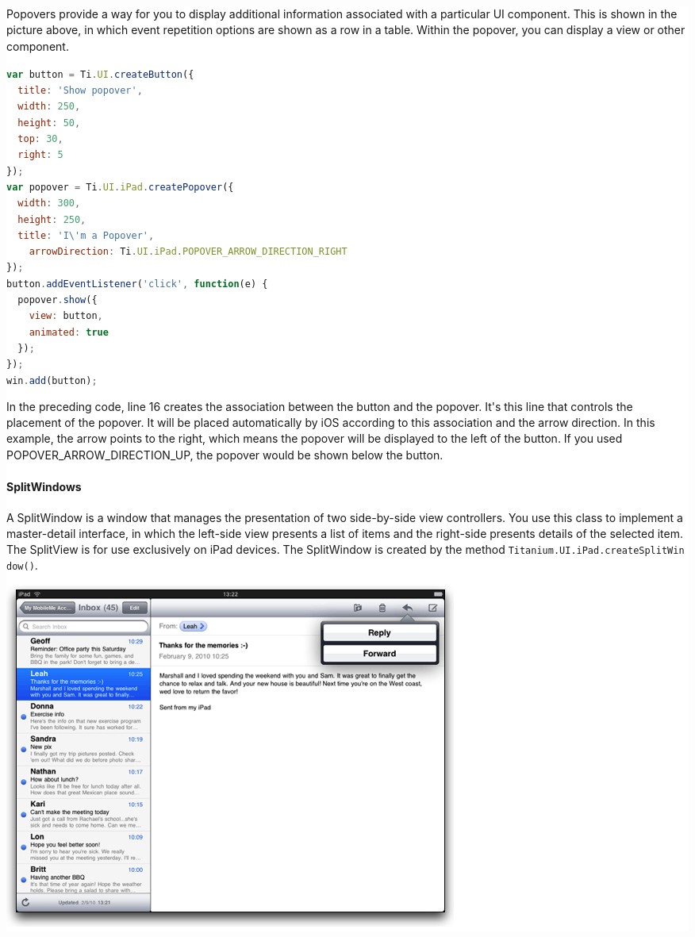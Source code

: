 Popovers provide a way for you to display additional information associated with a particular UI component. This is shown in the picture above, in which event repetition options are shown as a row in a table. Within the popover, you can display a view or other component.

```javascript
var button = Ti.UI.createButton({
  title: 'Show popover',
  width: 250,
  height: 50,
  top: 30,
  right: 5
});
var popover = Ti.UI.iPad.createPopover({
  width: 300,
  height: 250,
  title: 'I\'m a Popover',
    arrowDirection: Ti.UI.iPad.POPOVER_ARROW_DIRECTION_RIGHT
});
button.addEventListener('click', function(e) {
  popover.show({
    view: button,
    animated: true
  });
});
win.add(button);
```

In the preceding code, line 16 creates the association between the button and the popover. It's this line that controls the placement of the popover. It will be placed automatically by iOS according to this association and the arrow direction. In this example, the arrow points to the right, which means the popover will be displayed to the left of the button. If you used POPOVER\_ARROW\_DIRECTION\_UP, the popover would be shown below the button.

#### SplitWindows

A SplitWindow is a window that manages the presentation of two side-by-side view controllers. You use this class to implement a master-detail interface, in which the left-side view presents a list of items and the right-side presents details of the selected item. The SplitView is for use exclusively on iPad devices. The SplitWindow is created by the method `Titanium.UI.iPad.createSplitWindow()`.

![ipad_splitwindow](./ipad_splitwindow.png)
